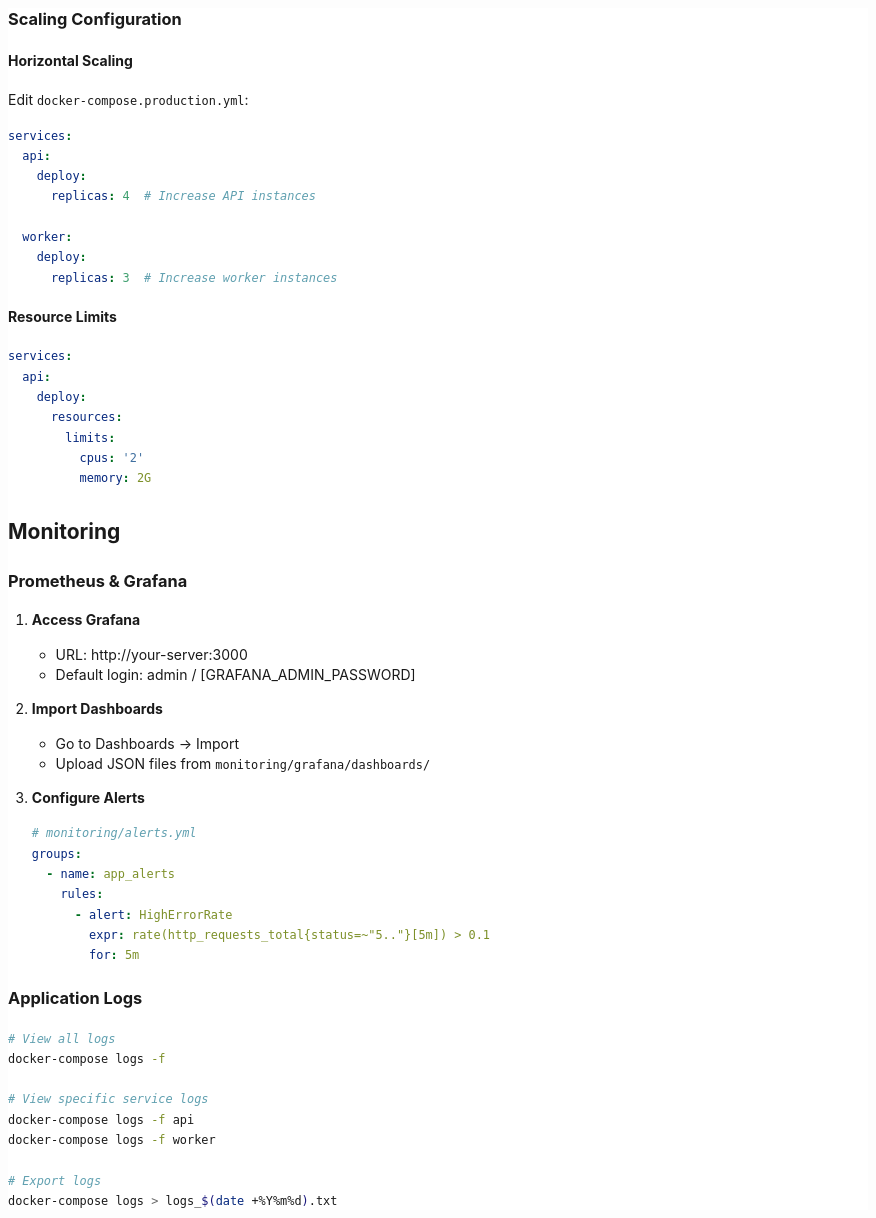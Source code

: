 ### Scaling Configuration

#### Horizontal Scaling
Edit `docker-compose.production.yml`:
```yaml
services:
  api:
    deploy:
      replicas: 4  # Increase API instances

  worker:
    deploy:
      replicas: 3  # Increase worker instances
```

#### Resource Limits
```yaml
services:
  api:
    deploy:
      resources:
        limits:
          cpus: '2'
          memory: 2G
```

## Monitoring

### Prometheus & Grafana

1. **Access Grafana**
   - URL: http://your-server:3000
   - Default login: admin / [GRAFANA_ADMIN_PASSWORD]

2. **Import Dashboards**
   - Go to Dashboards → Import
   - Upload JSON files from `monitoring/grafana/dashboards/`

3. **Configure Alerts**
   ```yaml
   # monitoring/alerts.yml
   groups:
     - name: app_alerts
       rules:
         - alert: HighErrorRate
           expr: rate(http_requests_total{status=~"5.."}[5m]) > 0.1
           for: 5m
   ```

### Application Logs

```bash
# View all logs
docker-compose logs -f

# View specific service logs
docker-compose logs -f api
docker-compose logs -f worker

# Export logs
docker-compose logs > logs_$(date +%Y%m%d).txt
```
